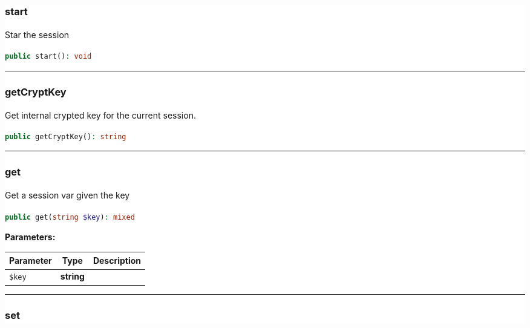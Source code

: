 ### start

Star the session

```php
public start(): void
```












***

### getCryptKey

Get internal crypted key for the current session.

```php
public getCryptKey(): string
```












***

### get

Get a session var given the key

```php
public get(string $key): mixed
```








**Parameters:**

| Parameter | Type | Description |
|-----------|------|-------------|
| `$key` | **string** |  |





***

### set
